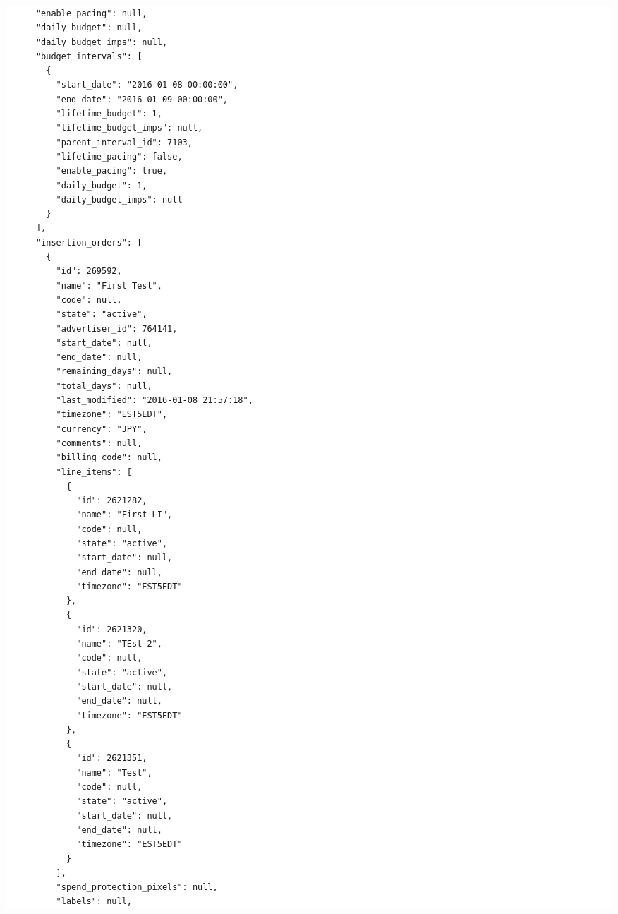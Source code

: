 ```
      "enable_pacing": null,
      "daily_budget": null,
      "daily_budget_imps": null,
      "budget_intervals": [
        {
          "start_date": "2016-01-08 00:00:00",
          "end_date": "2016-01-09 00:00:00",
          "lifetime_budget": 1,
          "lifetime_budget_imps": null,
          "parent_interval_id": 7103,
          "lifetime_pacing": false,
          "enable_pacing": true,
          "daily_budget": 1,
          "daily_budget_imps": null
        }
      ],
      "insertion_orders": [
        {
          "id": 269592,
          "name": "First Test",
          "code": null,
          "state": "active",
          "advertiser_id": 764141,
          "start_date": null,
          "end_date": null,
          "remaining_days": null,
          "total_days": null,
          "last_modified": "2016-01-08 21:57:18",
          "timezone": "EST5EDT",
          "currency": "JPY",
          "comments": null,
          "billing_code": null,
          "line_items": [
            {
              "id": 2621282,
              "name": "First LI",
              "code": null,
              "state": "active",
              "start_date": null,
              "end_date": null,
              "timezone": "EST5EDT"
            },
            {
              "id": 2621320,
              "name": "TEst 2",
              "code": null,
              "state": "active",
              "start_date": null,
              "end_date": null,
              "timezone": "EST5EDT"
            },
            {
              "id": 2621351,
              "name": "Test",
              "code": null,
              "state": "active",
              "start_date": null,
              "end_date": null,
              "timezone": "EST5EDT"
            }
          ],
          "spend_protection_pixels": null,
          "labels": null,
```